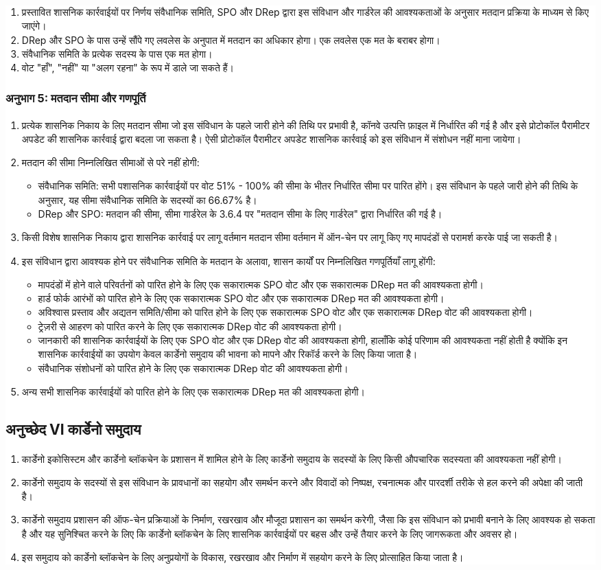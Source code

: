 1. प्रस्तावित शासनिक कार्रवाईयों पर निर्णय संवैधानिक समिति, SPO और DRep द्वारा इस संविधान और गार्डरेल की आवश्यकताओं के अनुसार मतदान प्रक्रिया के माध्यम से किए जाएंगे।
2. DRep और SPO के पास उन्हें सौंपे गए लवलेस के अनुपात में मतदान का अधिकार होगा। एक लवलेस एक मत के बराबर होगा।
3. संवैधानिक समिति के प्रत्येक सदस्य के पास एक मत होगा।
4. वोट "हाँ", "नहीं" या "अलग रहना" के रूप में डाले जा सकते हैं।

### अनुभाग 5: मतदान सीमा और गणपूर्ति

1. प्रत्येक शासनिक निकाय के लिए मतदान सीमा जो इस संविधान के पहले जारी होने की तिथि पर प्रभावी है, कॉनवे उत्पत्ति फ़ाइल में निर्धारित की गई है और इसे प्रोटोकॉल पैरामीटर अपडेट की शासनिक कार्रवाई द्वारा बदला जा सकता है। ऐसी प्रोटोकॉल पैरामीटर अपडेट शासनिक कार्रवाई को इस संविधान में संशोधन नहीं माना जायेगा।

2. मतदान की सीमा निम्नलिखित सीमाओं से परे नहीं होगी:
   - संवैधानिक समिति: सभी पशासनिक कार्रवाईयों पर वोट 51% - 100% की सीमा के भीतर निर्धारित सीमा पर पारित होंगे। इस संविधान के पहले जारी होने की तिथि के अनुसार, यह सीमा संवैधानिक समिति के सदस्यों का 66.67% है।
   - DRep और SPO: मतदान की सीमा, सीमा गार्डरेल के 3.6.4 पर "मतदान सीमा के लिए गार्डरेल" द्वारा निर्धारित की गई है।

3. किसी विशेष शासनिक निकाय द्वारा शासनिक कार्रवाई पर लागू वर्तमान मतदान सीमा वर्तमान में ऑन-चेन पर लागू किए गए मापदंडों से परामर्श करके पाई जा सकती है।

4. इस संविधान द्वारा आवश्यक होने पर संवैधानिक समिति के मतदान के अलावा, शासन कार्यों पर निम्नलिखित गणपूर्तियाँ लागू होंगी:
   - मापदंडों में होने वाले परिवर्तनों को पारित होने के लिए एक सकारात्मक SPO वोट और एक सकारात्मक DRep मत की आवश्यकता होगी।
   - हार्ड फोर्क आरंभों को पारित होने के लिए एक सकारात्मक SPO वोट और एक सकारात्मक DRep मत की आवश्यकता होगी।
   - अविश्वास प्रस्ताव और अद्यतन समिति/सीमा को पारित होने के लिए एक सकारात्मक SPO वोट और एक सकारात्मक DRep वोट की आवश्यकता होगी।
   - ट्रेज़री से आहरण को पारित करने के लिए एक सकारात्मक DRep वोट की आवश्यकता होगी।
   - जानकारी की शासनिक कार्रवाईयों के लिए एक SPO वोट और एक DRep वोट की आवश्यकता होगी, हालाँकि कोई परिणाम की आवश्यकता नहीं होती है क्योंकि इन शासनिक कार्रवाईयों का उपयोग केवल कार्डेनो समुदाय की भावना को मापने और रिकॉर्ड करने के लिए किया जाता है।
   - संवैधानिक संशोधनों को पारित होने के लिए एक सकारात्मक DRep वोट की आवश्यकता होगी।

5. अन्य सभी शासनिक कार्रवाईयों को पारित होने के लिए एक सकारात्मक DRep मत की आवश्यकता होगी।

## अनुच्छेद VI कार्डेनो समुदाय

1. कार्डेनो इकोसिस्टम और कार्डेनो ब्लॉकचेन के प्रशासन में शामिल होने के लिए कार्डेनो समुदाय के सदस्यों के लिए किसी औपचारिक सदस्यता की आवश्यकता नहीं होगी।

2. कार्डेनो समुदाय के सदस्यों से इस संविधान के प्रावधानों का सहयोग और समर्थन करने और विवादों को निष्पक्ष, रचनात्मक और पारदर्शी तरीके से हल करने की अपेक्षा की जाती है।

3. कार्डेनो समुदाय प्रशासन की ऑफ-चेन प्रक्रियाओं के निर्माण, रखरखाव और मौजूदा प्रशासन का समर्थन करेगी, जैसा कि इस संविधान को प्रभावी बनाने के लिए आवश्यक हो सकता है और यह सुनिश्चित करने के लिए कि कार्डेनो ब्लॉकचेन के लिए शासनिक कार्रवाईयों पर बहस और उन्हें तैयार करने के लिए जागरूकता और अवसर हो।

4. इस समुदाय को कार्डेनो ब्लॉकचेन के लिए अनुप्रयोगों के विकास, रखरखाव और निर्माण में सहयोग करने के लिए प्रोत्साहित किया जाता है।

